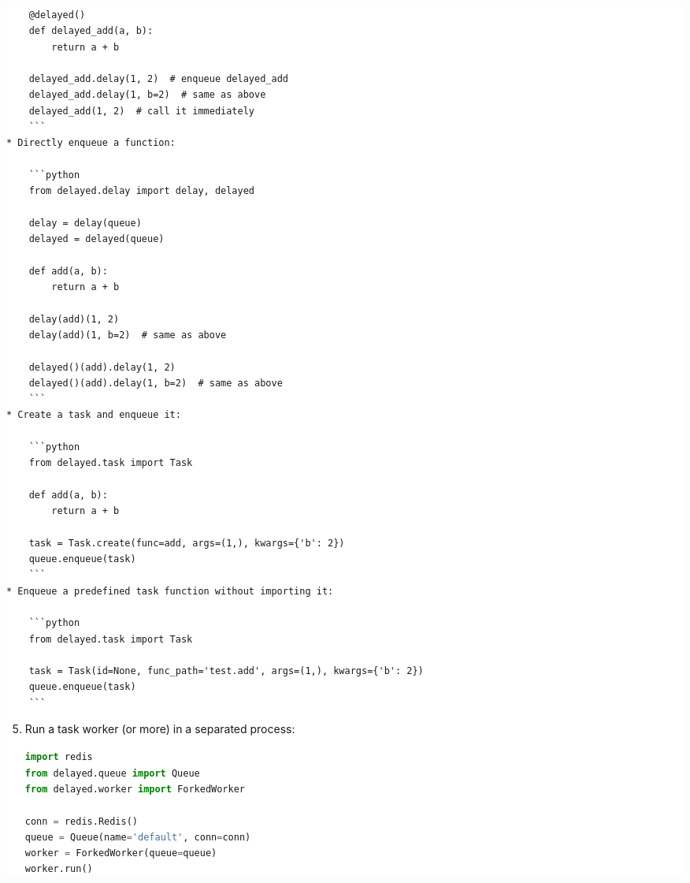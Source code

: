         @delayed()
        def delayed_add(a, b):
            return a + b

        delayed_add.delay(1, 2)  # enqueue delayed_add
        delayed_add.delay(1, b=2)  # same as above
        delayed_add(1, 2)  # call it immediately
        ```
    * Directly enqueue a function:

        ```python
        from delayed.delay import delay, delayed

        delay = delay(queue)
        delayed = delayed(queue)

        def add(a, b):
            return a + b

        delay(add)(1, 2)
        delay(add)(1, b=2)  # same as above

        delayed()(add).delay(1, 2)
        delayed()(add).delay(1, b=2)  # same as above
        ```
    * Create a task and enqueue it:

        ```python
        from delayed.task import Task

        def add(a, b):
            return a + b

        task = Task.create(func=add, args=(1,), kwargs={'b': 2})
        queue.enqueue(task)
        ```
    * Enqueue a predefined task function without importing it:

        ```python
        from delayed.task import Task

        task = Task(id=None, func_path='test.add', args=(1,), kwargs={'b': 2})
        queue.enqueue(task)
        ```

5. Run a task worker (or more) in a separated process:

    ```python
    import redis
    from delayed.queue import Queue
    from delayed.worker import ForkedWorker

    conn = redis.Redis()
    queue = Queue(name='default', conn=conn)
    worker = ForkedWorker(queue=queue)
    worker.run()
    ```
